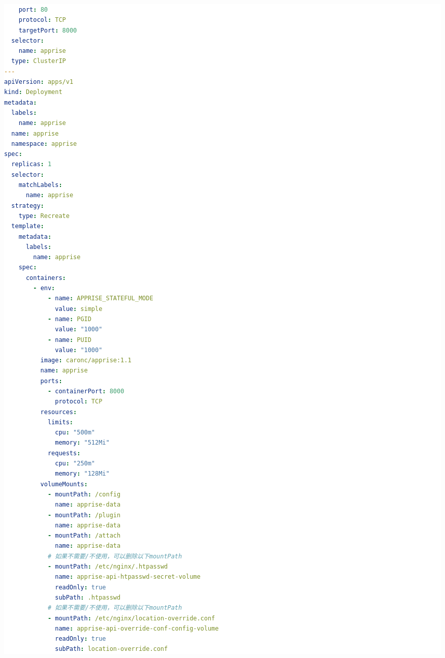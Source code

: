 ```yaml
    port: 80
    protocol: TCP
    targetPort: 8000
  selector:
    name: apprise
  type: ClusterIP
---
apiVersion: apps/v1
kind: Deployment
metadata:
  labels:
    name: apprise
  name: apprise
  namespace: apprise
spec:
  replicas: 1
  selector:
    matchLabels:
      name: apprise
  strategy:
    type: Recreate
  template:
    metadata:
      labels:
        name: apprise
    spec:
      containers:
        - env:
            - name: APPRISE_STATEFUL_MODE
              value: simple
            - name: PGID
              value: "1000"
            - name: PUID
              value: "1000"
          image: caronc/apprise:1.1
          name: apprise
          ports:
            - containerPort: 8000
              protocol: TCP
          resources:
            limits:
              cpu: "500m"
              memory: "512Mi"
            requests:
              cpu: "250m"
              memory: "128Mi"
          volumeMounts:
            - mountPath: /config
              name: apprise-data
            - mountPath: /plugin
              name: apprise-data
            - mountPath: /attach
              name: apprise-data
            # 如果不需要/不使用，可以删除以下mountPath
            - mountPath: /etc/nginx/.htpasswd
              name: apprise-api-htpasswd-secret-volume
              readOnly: true
              subPath: .htpasswd
            # 如果不需要/不使用，可以删除以下mountPath
            - mountPath: /etc/nginx/location-override.conf
              name: apprise-api-override-conf-config-volume
              readOnly: true
              subPath: location-override.conf
```